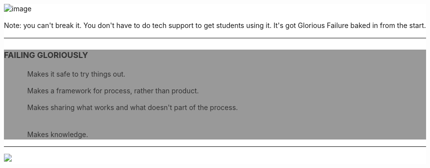 ![image](https://github.com/shawngraham/presentations/blob/gh-pages/pie.jpg?raw=true)

Note:
you can't break it. You don't have to do tech support to get students using it. It's got Glorious Failure baked in from the start.

---

<section data-background="https://raw.githubusercontent.com/shawngraham/presentations/gh-pages/lumberjacks.png">
<div align="left"; style="background-color: grey; opacity: 0.8">
<h3 style="color:black">FAILING GLORIOUSLY</h3>
<ul style="color:black">
<ul>Makes it safe to try things out.</ul>
<ul>Makes a framework for process, rather than product.</ul>
<ul>Makes sharing what works and what doesn't part of the process.</ul>
<br>
<ul>Makes knowledge.</ul>
</div>
</section>

---

![](https://raw.githubusercontent.com/shawngraham/presentations/gh-pages/force.jpg)
